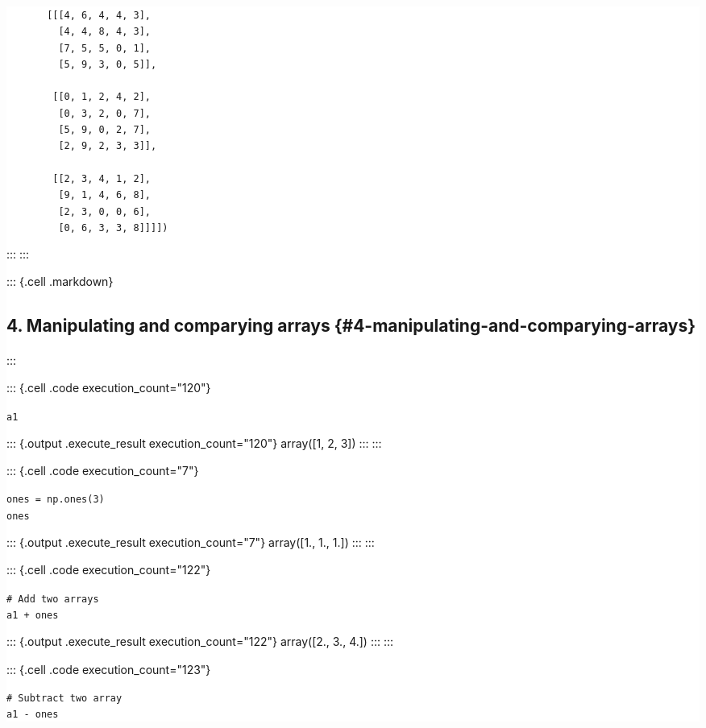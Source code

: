 
           [[[4, 6, 4, 4, 3],
             [4, 4, 8, 4, 3],
             [7, 5, 5, 0, 1],
             [5, 9, 3, 0, 5]],

            [[0, 1, 2, 4, 2],
             [0, 3, 2, 0, 7],
             [5, 9, 0, 2, 7],
             [2, 9, 2, 3, 3]],

            [[2, 3, 4, 1, 2],
             [9, 1, 4, 6, 8],
             [2, 3, 0, 0, 6],
             [0, 6, 3, 3, 8]]]])
:::
:::

::: {.cell .markdown}
## 4. Manipulating and comparying arrays {#4-manipulating-and-comparying-arrays}
:::

::: {.cell .code execution_count="120"}
``` {.python}
a1
```

::: {.output .execute_result execution_count="120"}
    array([1, 2, 3])
:::
:::

::: {.cell .code execution_count="7"}
``` {.python}
ones = np.ones(3)
ones
```

::: {.output .execute_result execution_count="7"}
    array([1., 1., 1.])
:::
:::

::: {.cell .code execution_count="122"}
``` {.python}
# Add two arrays
a1 + ones
```

::: {.output .execute_result execution_count="122"}
    array([2., 3., 4.])
:::
:::

::: {.cell .code execution_count="123"}
``` {.python}
# Subtract two array
a1 - ones
```
